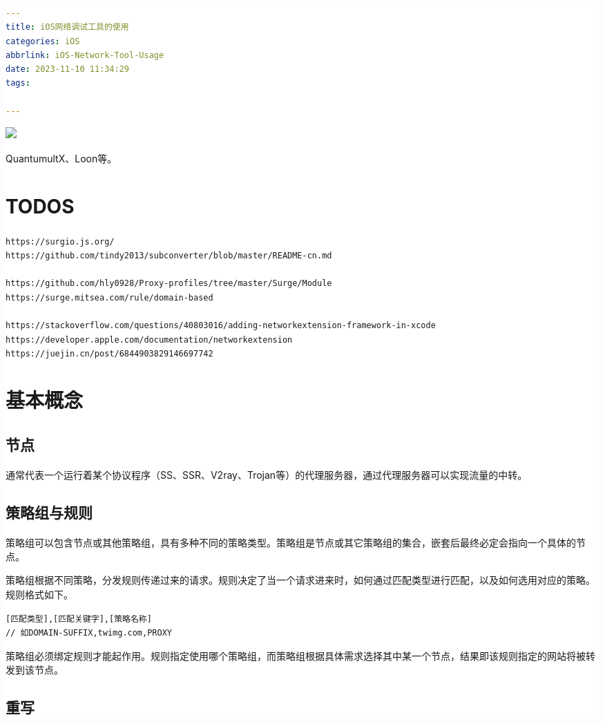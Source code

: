 ```yaml
---
title: iOS网络调试工具的使用
categories: iOS
abbrlink: iOS-Network-Tool-Usage
date: 2023-11-10 11:34:29
tags:

---
```


![](topic.jpg)

QuantumultX、Loon等。



# TODOS

```
https://surgio.js.org/
https://github.com/tindy2013/subconverter/blob/master/README-cn.md

https://github.com/hly0928/Proxy-profiles/tree/master/Surge/Module
https://surge.mitsea.com/rule/domain-based

https://stackoverflow.com/questions/40803016/adding-networkextension-framework-in-xcode
https://developer.apple.com/documentation/networkextension
https://juejin.cn/post/6844903829146697742
```

# 基本概念

## 节点

通常代表一个运行着某个协议程序（SS、SSR、V2ray、Trojan等）的代理服务器，通过代理服务器可以实现流量的中转。

## 策略组与规则

策略组可以包含节点或其他策略组，具有多种不同的策略类型。策略组是节点或其它策略组的集合，嵌套后最终必定会指向一个具体的节点。

策略组根据不同策略，分发规则传递过来的请求。规则决定了当一个请求进来时，如何通过匹配类型进行匹配，以及如何选用对应的策略。规则格式如下。

```
[匹配类型],[匹配关键字],[策略名称]
// 如DOMAIN-SUFFIX,twimg.com,PROXY
```

策略组必须绑定规则才能起作用。规则指定使用哪个策略组，而策略组根据具体需求选择其中某一个节点，结果即该规则指定的网站将被转发到该节点。

## 重写
